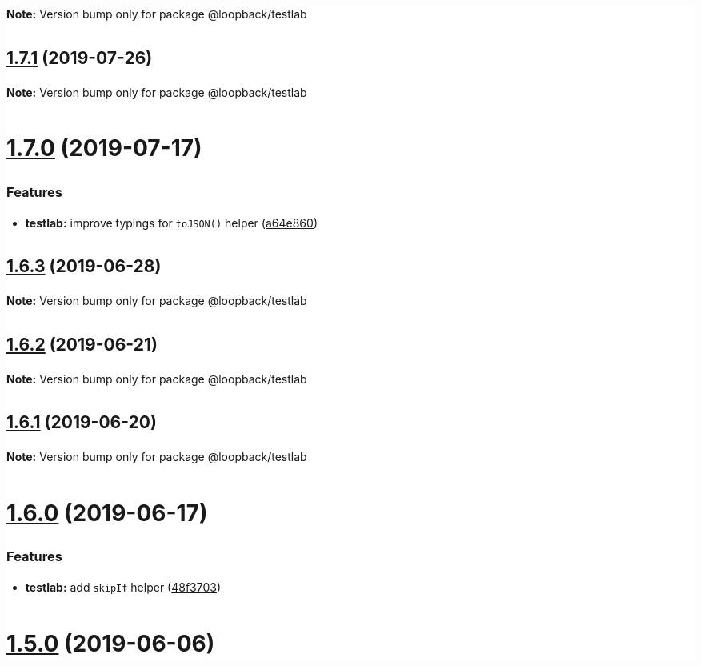 **Note:** Version bump only for package @loopback/testlab

## [1.7.1](https://github.com/loopbackio/loopback-next/compare/@loopback/testlab@1.7.0...@loopback/testlab@1.7.1) (2019-07-26)

**Note:** Version bump only for package @loopback/testlab

# [1.7.0](https://github.com/loopbackio/loopback-next/compare/@loopback/testlab@1.6.3...@loopback/testlab@1.7.0) (2019-07-17)

### Features

- **testlab:** improve typings for `toJSON()` helper
  ([a64e860](https://github.com/loopbackio/loopback-next/commit/a64e860))

## [1.6.3](https://github.com/loopbackio/loopback-next/compare/@loopback/testlab@1.6.2...@loopback/testlab@1.6.3) (2019-06-28)

**Note:** Version bump only for package @loopback/testlab

## [1.6.2](https://github.com/loopbackio/loopback-next/compare/@loopback/testlab@1.6.1...@loopback/testlab@1.6.2) (2019-06-21)

**Note:** Version bump only for package @loopback/testlab

## [1.6.1](https://github.com/loopbackio/loopback-next/compare/@loopback/testlab@1.6.0...@loopback/testlab@1.6.1) (2019-06-20)

**Note:** Version bump only for package @loopback/testlab

# [1.6.0](https://github.com/loopbackio/loopback-next/compare/@loopback/testlab@1.5.0...@loopback/testlab@1.6.0) (2019-06-17)

### Features

- **testlab:** add `skipIf` helper
  ([48f3703](https://github.com/loopbackio/loopback-next/commit/48f3703))

# [1.5.0](https://github.com/loopbackio/loopback-next/compare/@loopback/testlab@1.4.0...@loopback/testlab@1.5.0) (2019-06-06)
